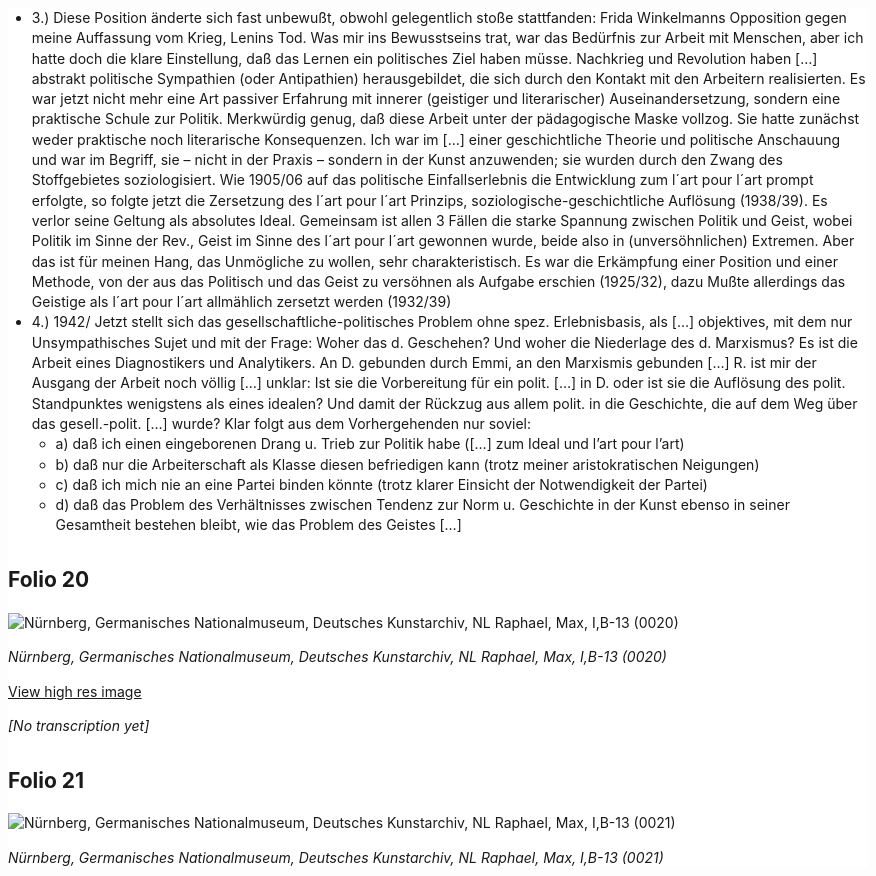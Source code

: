 * 3.\) Diese Position änderte sich fast unbewußt, obwohl gelegentlich stoße stattfanden: Frida Winkelmanns Opposition gegen meine Auffassung vom Krieg, Lenins Tod. Was mir ins Bewusstseins trat, war das Bedürfnis zur Arbeit mit Menschen, aber ich hatte doch die klare Einstellung, daß das Lernen ein politisches Ziel haben müsse. Nachkrieg und Revolution haben \[…\] abstrakt politische Sympathien \(oder Antipathien\) herausgebildet, die sich durch den Kontakt mit den Arbeitern realisierten. Es war jetzt nicht mehr eine Art passiver Erfahrung mit innerer \(geistiger und literarischer\) Auseinandersetzung, sondern eine praktische Schule zur Politik. Merkwürdig genug, daß diese Arbeit unter der pädagogische Maske vollzog. Sie hatte zunächst weder praktische noch literarische Konsequenzen. Ich war im \[…\] einer geschichtliche Theorie und politische Anschauung und war im Begriff, sie – nicht in der Praxis – sondern in der Kunst anzuwenden; sie wurden durch den Zwang des Stoffgebietes soziologisiert. Wie 1905/06 auf das politische Einfallserlebnis die Entwicklung zum l´art pour l´art prompt erfolgte, so folgte jetzt die Zersetzung des l´art pour l´art Prinzips, soziologische-geschichtliche Auflösung \(1938/39\). Es verlor seine Geltung als absolutes Ideal. Gemeinsam ist allen 3 Fällen die starke Spannung zwischen Politik und Geist, wobei Politik im Sinne der Rev., Geist im Sinne des l´art pour l´art gewonnen wurde, beide also in \(unversöhnlichen\) Extremen. Aber das ist für meinen Hang, das Unmögliche zu wollen, sehr charakteristisch. Es war die Erkämpfung einer Position und einer Methode, von der aus das Politisch und das Geist zu versöhnen als Aufgabe erschien \(1925/32\), dazu Mußte allerdings das Geistige als l´art pour l´art allmählich zersetzt werden \(1932/39\)
* 4.\) 1942/ Jetzt stellt sich das gesellschaftliche-politisches Problem ohne spez. Erlebnisbasis, als \[…\] objektives, mit dem nur Unsympathisches Sujet und mit der Frage: Woher das d. Geschehen? Und woher die Niederlage des d. Marxismus? Es ist die Arbeit eines Diagnostikers und Analytikers. An D. gebunden durch Emmi, an den Marxismis gebunden \[…\] R. ist mir der Ausgang der Arbeit noch völlig \[…\] unklar: Ist sie die Vorbereitung für ein polit. \[…\] in D. oder ist sie die Auflösung des polit. Standpunktes wenigstens als eines idealen? Und damit der Rückzug aus allem polit. in  die Geschichte, die auf dem Weg über das gesell.-polit. \[…\] wurde? Klar folgt aus dem Vorhergehenden nur soviel:
	* a\) daß ich einen eingeborenen Drang u. Trieb zur Politik habe \(\[…\] zum Ideal und l’art pour l’art\)
	* b\) daß nur die Arbeiterschaft als Klasse diesen befriedigen kann \(trotz meiner aristokratischen Neigungen\)
	* c\) daß ich mich nie an eine Partei binden könnte \(trotz klarer Einsicht der Notwendigkeit der Partei\)
	* d\) daß das Problem des Verhältnisses zwischen Tendenz zur Norm u. Geschichte in der Kunst ebenso in seiner Gesamtheit bestehen bleibt, wie das Problem des Geistes \[…\]

## Folio 20

![N&#xFC;rnberg, Germanisches Nationalmuseum, Deutsches Kunstarchiv, NL Raphael, Max, I,B-13 \(0020\)](/assets/autobiography/ib13-_0021_dka_nlraphaelmax_ib13-0020.tif.jpg)

*N&#xFC;rnberg, Germanisches Nationalmuseum, Deutsches Kunstarchiv, NL Raphael, Max, I,B-13 \(0020\)*

<a class="dzi" href="DKA-I-B-13/20.dzi">View high res image</a>

_\[No transcription yet\]_

## Folio 21

![N&#xFC;rnberg, Germanisches Nationalmuseum, Deutsches Kunstarchiv, NL Raphael, Max, I,B-13 \(0021\)](/assets/autobiography/ib13-_0022_dka_nlraphaelmax_ib13-0021.tif.jpg)

*N&#xFC;rnberg, Germanisches Nationalmuseum, Deutsches Kunstarchiv, NL Raphael, Max, I,B-13 \(0021\)*
